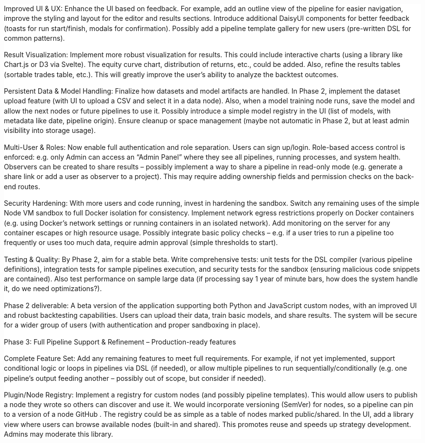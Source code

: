 Improved UI & UX: Enhance the UI based on feedback. For example, add an outline view of the pipeline for easier navigation, improve the styling and layout for the editor and results sections. Introduce additional DaisyUI components for better feedback (toasts for run start/finish, modals for confirmation). Possibly add a pipeline template gallery for new users (pre-written DSL for common patterns).

Result Visualization: Implement more robust visualization for results. This could include interactive charts (using a library like Chart.js or D3 via Svelte). The equity curve chart, distribution of returns, etc., could be added. Also, refine the results tables (sortable trades table, etc.). This will greatly improve the user’s ability to analyze the backtest outcomes.

Persistent Data & Model Handling: Finalize how datasets and model artifacts are handled. In Phase 2, implement the dataset upload feature (with UI to upload a CSV and select it in a data node). Also, when a model training node runs, save the model and allow the next nodes or future pipelines to use it. Possibly introduce a simple model registry in the UI (list of models, with metadata like date, pipeline origin). Ensure cleanup or space management (maybe not automatic in Phase 2, but at least admin visibility into storage usage).

Multi-User & Roles: Now enable full authentication and role separation. Users can sign up/login. Role-based access control is enforced: e.g. only Admin can access an “Admin Panel” where they see all pipelines, running processes, and system health. Observers can be created to share results – possibly implement a way to share a pipeline in read-only mode (e.g. generate a share link or add a user as observer to a project). This may require adding ownership fields and permission checks on the back-end routes.

Security Hardening: With more users and code running, invest in hardening the sandbox. Switch any remaining uses of the simple Node VM sandbox to full Docker isolation for consistency. Implement network egress restrictions properly on Docker containers (e.g. using Docker’s network settings or running containers in an isolated network). Add monitoring on the server for any container escapes or high resource usage. Possibly integrate basic policy checks – e.g. if a user tries to run a pipeline too frequently or uses too much data, require admin approval (simple thresholds to start).

Testing & Quality: By Phase 2, aim for a stable beta. Write comprehensive tests: unit tests for the DSL compiler (various pipeline definitions), integration tests for sample pipelines execution, and security tests for the sandbox (ensuring malicious code snippets are contained). Also test performance on sample large data (if processing say 1 year of minute bars, how does the system handle it, do we need optimizations?).

Phase 2 deliverable: A beta version of the application supporting both Python and JavaScript custom nodes, with an improved UI and robust backtesting capabilities. Users can upload their data, train basic models, and share results. The system will be secure for a wider group of users (with authentication and proper sandboxing in place).

Phase 3: Full Pipeline Support & Refinement – Production-ready features

Complete Feature Set: Add any remaining features to meet full requirements. For example, if not yet implemented, support conditional logic or loops in pipelines via DSL (if needed), or allow multiple pipelines to run sequentially/conditionally (e.g. one pipeline’s output feeding another – possibly out of scope, but consider if needed).

Plugin/Node Registry: Implement a registry for custom nodes (and possibly pipeline templates). This would allow users to publish a node they wrote so others can discover and use it. We would incorporate versioning (SemVer) for nodes, so a pipeline can pin to a version of a node
GitHub
. The registry could be as simple as a table of nodes marked public/shared. In the UI, add a library view where users can browse available nodes (built-in and shared). This promotes reuse and speeds up strategy development. Admins may moderate this library.
